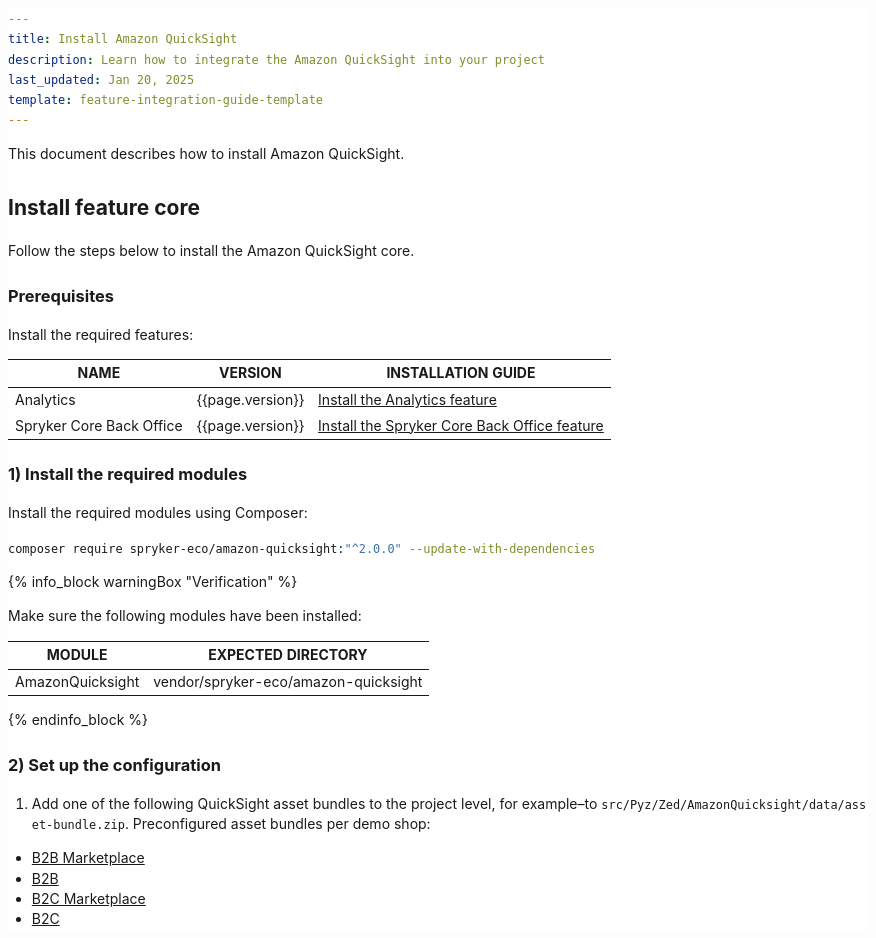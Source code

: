 ```yaml
---
title: Install Amazon QuickSight
description: Learn how to integrate the Amazon QuickSight into your project
last_updated: Jan 20, 2025
template: feature-integration-guide-template
---
```


This document describes how to install Amazon QuickSight.

## Install feature core

Follow the steps below to install the Amazon QuickSight core.

### Prerequisites

Install the required features:

| NAME                     | VERSION          | INSTALLATION GUIDE                                                                                                                                                              |
|--------------------------|------------------|---------------------------------------------------------------------------------------------------------------------------------------------------------------------------------|
| Analytics                | {{page.version}} | [Install the Analytics feature](/docs/pbc/all/business-intelligence/{{page.version}}/install-the-analytics-feature.html)                           |
| Spryker Core Back Office | {{page.version}} | [Install the Spryker Core Back Office feature](/docs/pbc/all/identity-access-management/{{page.version}}/install-and-upgrade/install-the-spryker-core-back-office-feature.html) |

### 1) Install the required modules

Install the required modules using Composer:

```bash
composer require spryker-eco/amazon-quicksight:"^2.0.0" --update-with-dependencies
```

{% info_block warningBox "Verification" %}

Make sure the following modules have been installed:

| MODULE           | EXPECTED DIRECTORY                   |
|------------------|--------------------------------------|
| AmazonQuicksight | vendor/spryker-eco/amazon-quicksight |

{% endinfo_block %}

### 2) Set up the configuration

1. Add one of the following QuickSight asset bundles to the project level, for example–to `src/Pyz/Zed/AmazonQuicksight/data/asset-bundle.zip`.
Preconfigured asset bundles per demo shop:
- [B2B Marketplace](https://spryker.s3.eu-central-1.amazonaws.com/docs/pbc/all/business-intelligence/amazon-quicksight-third-party-integration/install-amazon-quicksight.md/b2b-mp-asset-bundle.zip)
- [B2B](https://spryker.s3.eu-central-1.amazonaws.com/docs/pbc/all/business-intelligence/amazon-quicksight-third-party-integration/install-amazon-quicksight.md/b2b-asset-bundle.zip)
- [B2C Marketplace](https://spryker.s3.eu-central-1.amazonaws.com/docs/pbc/all/business-intelligence/amazon-quicksight-third-party-integration/install-amazon-quicksight.md/b2c-mp-asset-bundle.zip)
- [B2C](https://spryker.s3.eu-central-1.amazonaws.com/docs/pbc/all/business-intelligence/amazon-quicksight-third-party-integration/install-amazon-quicksight.md/b2c-asset-bundle.zip)
